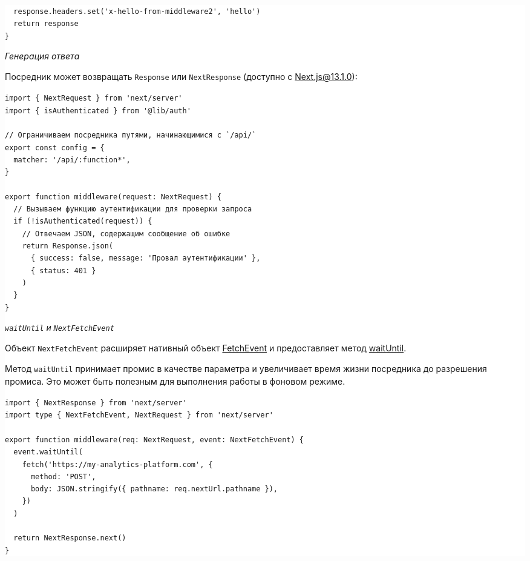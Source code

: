 ```tsx
  response.headers.set('x-hello-from-middleware2', 'hello')
  return response
}
```

_Генерация ответа_

Посредник может возвращать `Response` или `NextResponse` (доступно с Next.js@13.1.0):

```tsx
import { NextRequest } from 'next/server'
import { isAuthenticated } from '@lib/auth'

// Ограничиваем посредника путями, начинающимися с `/api/`
export const config = {
  matcher: '/api/:function*',
}

export function middleware(request: NextRequest) {
  // Вызываем функцию аутентификации для проверки запроса
  if (!isAuthenticated(request)) {
    // Отвечаем JSON, содержащим сообщение об ошибке
    return Response.json(
      { success: false, message: 'Провал аутентификации' },
      { status: 401 }
    )
  }
}
```

_`waitUntil` и `NextFetchEvent`_

Объект `NextFetchEvent` расширяет нативный объект [FetchEvent](https://developer.mozilla.org/docs/Web/API/FetchEvent) и предоставляет метод [waitUntil](https://developer.mozilla.org/docs/Web/API/ExtendableEvent/waitUntil).

Метод `waitUntil` принимает промис в качестве параметра и увеличивает время жизни посредника до разрешения промиса. Это может быть полезным для выполнения работы в фоновом режиме.

```tsx
import { NextResponse } from 'next/server'
import type { NextFetchEvent, NextRequest } from 'next/server'

export function middleware(req: NextRequest, event: NextFetchEvent) {
  event.waitUntil(
    fetch('https://my-analytics-platform.com', {
      method: 'POST',
      body: JSON.stringify({ pathname: req.nextUrl.pathname }),
    })
  )

  return NextResponse.next()
}
```
